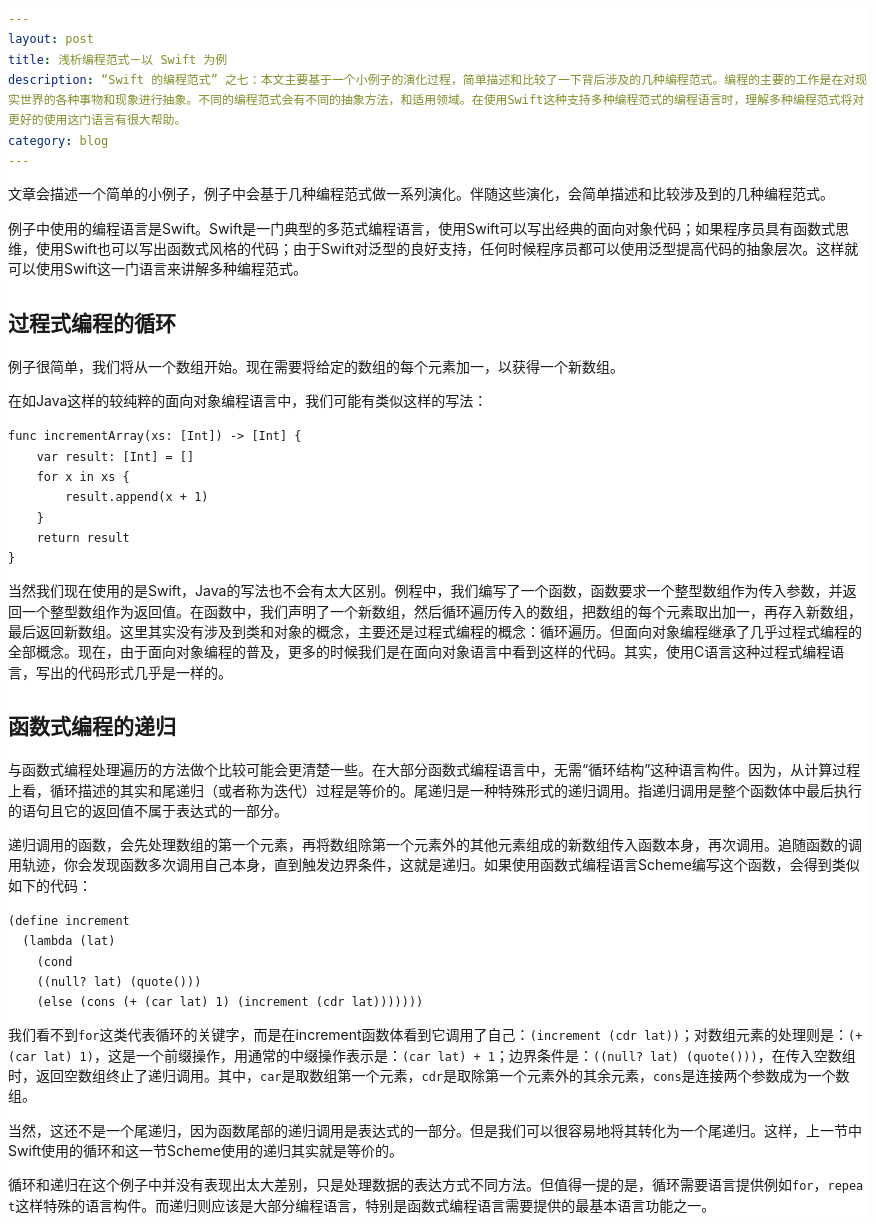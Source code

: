 ```yaml
---
layout: post
title: 浅析编程范式－以 Swift 为例
description: “Swift 的编程范式” 之七：本文主要基于一个小例子的演化过程，简单描述和比较了一下背后涉及的几种编程范式。编程的主要的工作是在对现实世界的各种事物和现象进行抽象。不同的编程范式会有不同的抽象方法，和适用领域。在使用Swift这种支持多种编程范式的编程语言时，理解多种编程范式将对更好的使用这门语言有很大帮助。
category: blog
---
```


文章会描述一个简单的小例子，例子中会基于几种编程范式做一系列演化。伴随这些演化，会简单描述和比较涉及到的几种编程范式。

例子中使用的编程语言是Swift。Swift是一门典型的多范式编程语言，使用Swift可以写出经典的面向对象代码；如果程序员具有函数式思维，使用Swift也可以写出函数式风格的代码；由于Swift对泛型的良好支持，任何时候程序员都可以使用泛型提高代码的抽象层次。这样就可以使用Swift这一门语言来讲解多种编程范式。

## 过程式编程的循环

例子很简单，我们将从一个数组开始。现在需要将给定的数组的每个元素加一，以获得一个新数组。

在如Java这样的较纯粹的面向对象编程语言中，我们可能有类似这样的写法：

	func incrementArray(xs: [Int]) -> [Int] {
  		var result: [Int] = []
  		for x in xs {
    		result.append(x + 1)
  		}
  		return result
	}

当然我们现在使用的是Swift，Java的写法也不会有太大区别。例程中，我们编写了一个函数，函数要求一个整型数组作为传入参数，并返回一个整型数组作为返回值。在函数中，我们声明了一个新数组，然后循环遍历传入的数组，把数组的每个元素取出加一，再存入新数组，最后返回新数组。这里其实没有涉及到类和对象的概念，主要还是过程式编程的概念：循环遍历。但面向对象编程继承了几乎过程式编程的全部概念。现在，由于面向对象编程的普及，更多的时候我们是在面向对象语言中看到这样的代码。其实，使用C语言这种过程式编程语言，写出的代码形式几乎是一样的。

## 函数式编程的递归

与函数式编程处理遍历的方法做个比较可能会更清楚一些。在大部分函数式编程语言中，无需“循环结构”这种语言构件。因为，从计算过程上看，循环描述的其实和尾递归（或者称为迭代）过程是等价的。尾递归是一种特殊形式的递归调用。指递归调用是整个函数体中最后执行的语句且它的返回值不属于表达式的一部分。

递归调用的函数，会先处理数组的第一个元素，再将数组除第一个元素外的其他元素组成的新数组传入函数本身，再次调用。追随函数的调用轨迹，你会发现函数多次调用自己本身，直到触发边界条件，这就是递归。如果使用函数式编程语言Scheme编写这个函数，会得到类似如下的代码：

	(define increment
	  (lambda (lat)
    	(cond
      	((null? lat) (quote()))
      	(else (cons (+ (car lat) 1) (increment (cdr lat)))))))

我们看不到`for`这类代表循环的关键字，而是在increment函数体看到它调用了自己：`(increment (cdr lat))`；对数组元素的处理则是：`(+ (car lat) 1)`，这是一个前缀操作，用通常的中缀操作表示是：`(car lat) + 1`；边界条件是：`((null? lat) (quote()))`，在传入空数组时，返回空数组终止了递归调用。其中，`car`是取数组第一个元素，`cdr`是取除第一个元素外的其余元素，`cons`是连接两个参数成为一个数组。

当然，这还不是一个尾递归，因为函数尾部的递归调用是表达式的一部分。但是我们可以很容易地将其转化为一个尾递归。这样，上一节中Swift使用的循环和这一节Scheme使用的递归其实就是等价的。

循环和递归在这个例子中并没有表现出太大差别，只是处理数据的表达方式不同方法。但值得一提的是，循环需要语言提供例如`for`，`repeat`这样特殊的语言构件。而递归则应该是大部分编程语言，特别是函数式编程语言需要提供的最基本语言功能之一。
